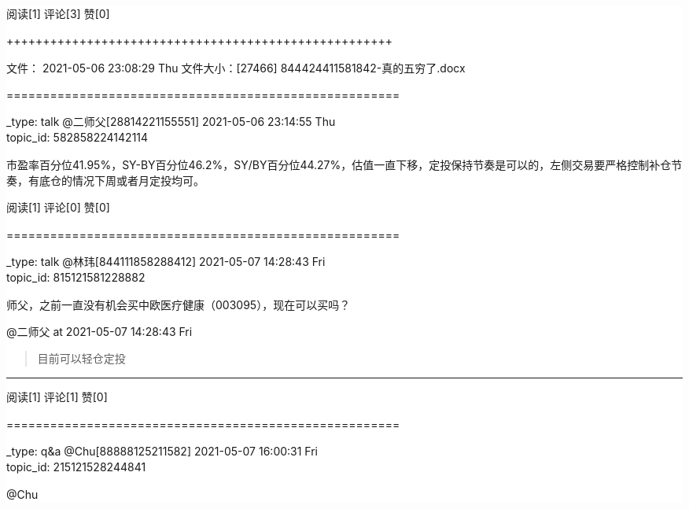 
阅读[1]  评论[3]  赞[0] 

+++++++++++++++++++++++++++++++++++++++++++++++++++++

文件：
2021-05-06 23:08:29 Thu
文件大小：[27466]
844424411581842-真的五穷了.docx


======================================================






_type: talk
@二师父[28814221155551]
2021-05-06 23:14:55 Thu  
topic_id: 582858224142114

<e type="hashtag" hid="552114551414" title="#估值数据#" /> 市盈率百分位41.95%，SY-BY百分位46.2%，SY/BY百分位44.27%，估值一直下移，定投保持节奏是可以的，左侧交易要严格控制补仓节奏，有底仓的情况下周或者月定投均可。



阅读[1]  评论[0]  赞[0] 

======================================================






_type: talk
@林玮[844111858288412]
2021-05-07 14:28:43 Fri  
topic_id: 815121581228882

师父，之前一直没有机会买中欧医疗健康（003095），现在可以买吗？

@二师父 at 2021-05-07 14:28:43 Fri

> 目前可以轻仓定投

----------



阅读[1]  评论[1]  赞[0] 

======================================================






_type: q&a
@Chu[88888125211582]
2021-05-07 16:00:31 Fri  
topic_id: 215121528244841


@Chu
